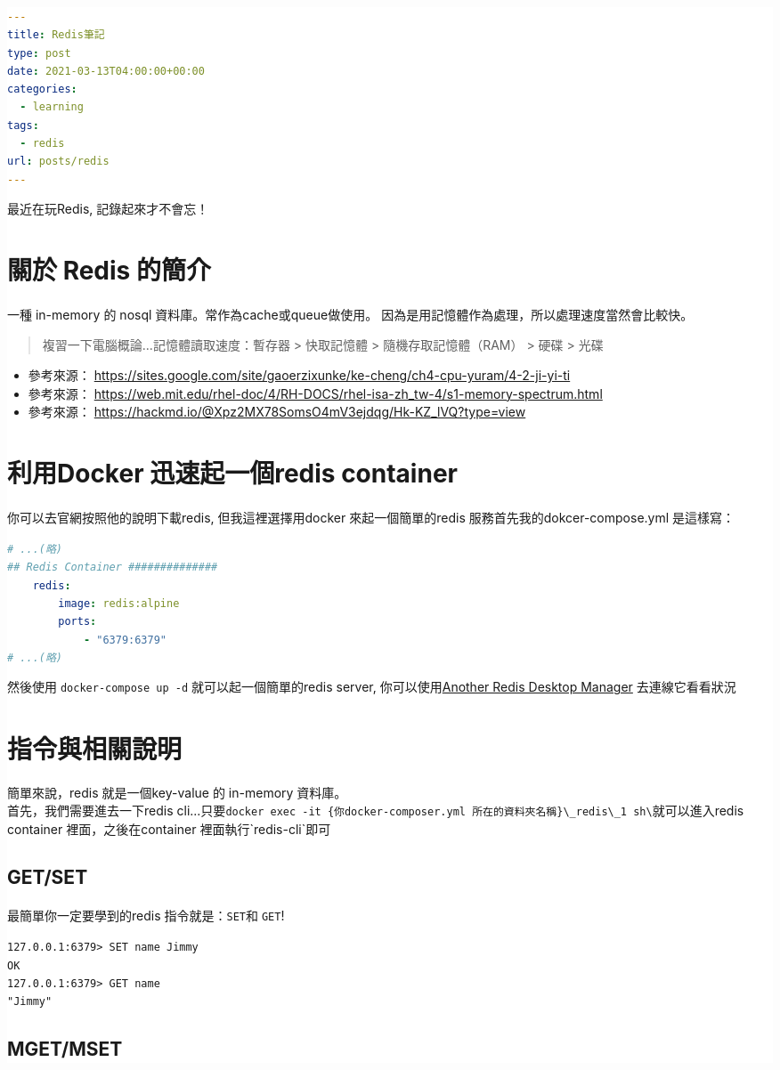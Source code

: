 ```yaml
---
title: Redis筆記
type: post
date: 2021-03-13T04:00:00+00:00
categories:
  - learning
tags:
  - redis
url: posts/redis
---
```

最近在玩Redis, 記錄起來才不會忘！
# 關於 Redis 的簡介
一種 in-memory 的 nosql 資料庫。常作為cache或queue做使用。
因為是用記憶體作為處理，所以處理速度當然會比較快。

> 複習一下電腦概論...記憶體讀取速度：暫存器 > 快取記憶體 > 隨機存取記憶體（RAM） > 硬碟 > 光碟


- 參考來源： https://sites.google.com/site/gaoerzixunke/ke-cheng/ch4-cpu-yuram/4-2-ji-yi-ti
- 參考來源： https://web.mit.edu/rhel-doc/4/RH-DOCS/rhel-isa-zh_tw-4/s1-memory-spectrum.html
- 參考來源： https://hackmd.io/@Xpz2MX78SomsO4mV3ejdqg/Hk-KZ_lVQ?type=view
# 利用Docker 迅速起一個redis container
你可以去官網按照他的說明下載redis, 但我這裡選擇用docker 來起一個簡單的redis 服務首先我的dokcer-compose.yml 是這樣寫：

```yaml
# ...(略)
## Redis Container ##############
    redis:
        image: redis:alpine
        ports:
            - "6379:6379"
# ...(略)
```
然後使用 `docker-compose up -d` 就可以起一個簡單的redis server, 你可以使用[Another Redis Desktop Manager][1] 去連線它看看狀況
# 指令與相關說明
簡單來說，redis 就是一個key-value 的 in-memory 資料庫。  
首先，我們需要進去一下redis cli...只要`docker exec -it {你docker-composer.yml 所在的資料夾名稱}\_redis\_1 sh\`就可以進入redis container 裡面，之後在container 裡面執行\`redis-cli\`即可

## GET/SET

最簡單你一定要學到的redis 指令就是：`SET`和 `GET`!
```shell
127.0.0.1:6379> SET name Jimmy
OK
127.0.0.1:6379> GET name
"Jimmy"
```
## MGET/MSET


 [1]: https://github.com/qishibo/AnotherRedisDesktopManager